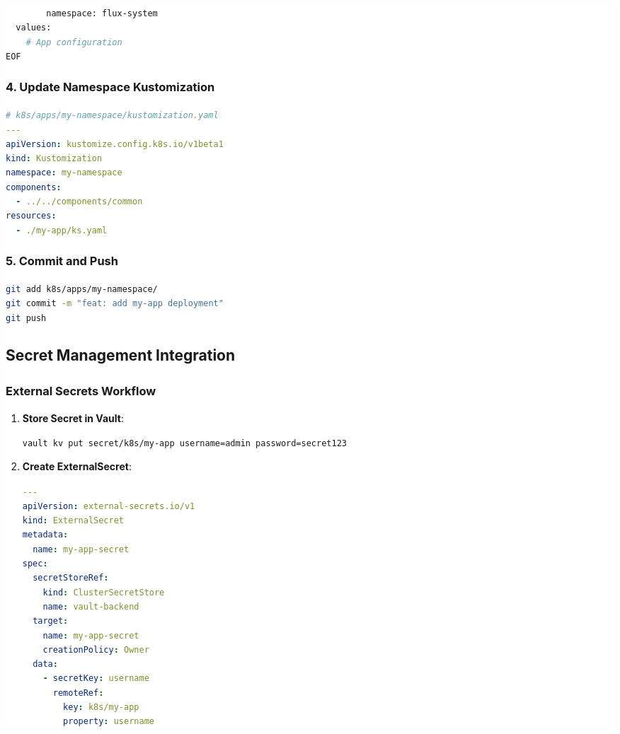 ```bash
        namespace: flux-system
  values:
    # App configuration
EOF
```

### 4. Update Namespace Kustomization

```yaml
# k8s/apps/my-namespace/kustomization.yaml
---
apiVersion: kustomize.config.k8s.io/v1beta1
kind: Kustomization
namespace: my-namespace
components:
  - ../../components/common
resources:
  - ./my-app/ks.yaml
```

### 5. Commit and Push

```bash
git add k8s/apps/my-namespace/
git commit -m "feat: add my-app deployment"
git push
```

## Secret Management Integration

### External Secrets Workflow

1. **Store Secret in Vault**:
   ```bash
   vault kv put secret/k8s/my-app username=admin password=secret123
   ```

2. **Create ExternalSecret**:
   ```yaml
   ---
   apiVersion: external-secrets.io/v1
   kind: ExternalSecret
   metadata:
     name: my-app-secret
   spec:
     secretStoreRef:
       kind: ClusterSecretStore
       name: vault-backend
     target:
       name: my-app-secret
       creationPolicy: Owner
     data:
       - secretKey: username
         remoteRef:
           key: k8s/my-app
           property: username
   ```
